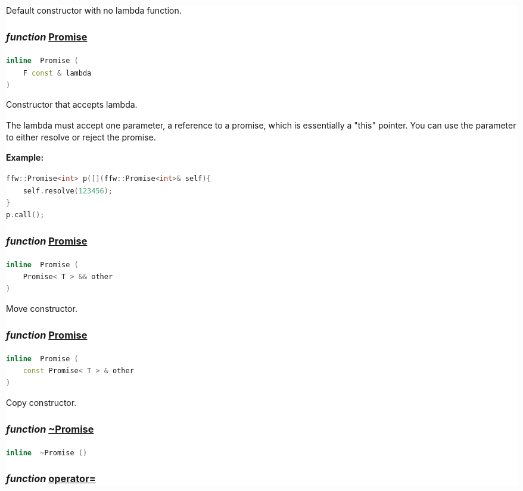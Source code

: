 Default constructor with no lambda function. 

### _function_ <a id="32e21e29" href="#32e21e29">Promise</a>

```cpp
inline  Promise (
    F const & lambda
) 
```

Constructor that accepts lambda. 

The lambda must accept one parameter, a reference to a promise, which is essentially a "this" pointer. You can use the parameter to either resolve or reject the promise. 

**Example:**

```cpp
ffw::Promise<int> p([](ffw::Promise<int>& self){
    self.resolve(123456);
}
p.call();
```
 
### _function_ <a id="66988dcf" href="#66988dcf">Promise</a>

```cpp
inline  Promise (
    Promise< T > && other
) 
```

Move constructor. 

### _function_ <a id="06f4ff0a" href="#06f4ff0a">Promise</a>

```cpp
inline  Promise (
    const Promise< T > & other
) 
```

Copy constructor. 

### _function_ <a id="f58967ab" href="#f58967ab">~Promise</a>

```cpp
inline  ~Promise () 
```



### _function_ <a id="73adf2a6" href="#73adf2a6">operator=</a>
